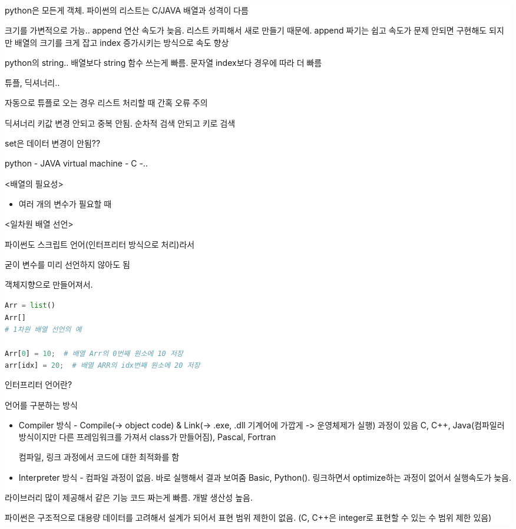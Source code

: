 

python은 모든게 객체. 파이썬의 리스트는 C/JAVA 배열과 성격이 다름

크기를 가변적으로 가능.. append 연산 속도가 늦음. 리스트 카피해서 새로 만들기 때문에. append 짜기는 쉽고 속도가 문제 안되면 구현해도 되지만 배열의 크기를 크게 잡고 index 증가시키는 방식으로 속도 향상



python의 string.. 배열보다 string 함수 쓰는게 빠름. 문자열 index보다 경우에 따라 더 빠름



튜플, 딕셔너리.. 

자동으로 튜플로 오는 경우 리스트 처리할 때 간혹 오류 주의

딕셔너리 키값 변경 안되고 중복 안됨. 순차적 검색 안되고 키로 검색

set은 데이터 변경이 안됨??



python - JAVA virtual machine - C -.. 



<배열의 필요성>

* 여러 개의 변수가 필요할 때



<일차원 배열 선언>

파이썬도 스크립트 언어(인터프리터 방식으로 처리)라서

굳이 변수를 미리 선언하지 않아도 됨

객체지향으로 만들어져서. 

```python
Arr = list()
Arr[]
# 1차원 배열 선언의 예

Arr[0] = 10;  # 배열 Arr의 0번째 원소에 10 저장
arr[idx] = 20;  # 배열 ARR의 idx번째 원소에 20 저장
```



인터프리터 언어란?

언어를 구분하는 방식 

- Compiler 방식 - Compile(-> object code) & Link(-> .exe, .dll 기계어에 가깝게 -> 운영체제가 실행) 과정이 있음 C, C++, Java(컴파일러 방식이지만 다른 프레임워크를 가져서 class가 만들어짐), Pascal, Fortran

  컴파일, 링크 과정에서 코드에 대한 최적화를 함

-  Interpreter 방식 - 컴파일 과정이 없음. 바로 실행해서 결과 보여줌 Basic, Python(). 링크하면서 optimize하는 과정이 없어서 실행속도가 늦음.

  라이브러리 많이 제공해서 같은 기능 코드 짜는게 빠름. 개발 생산성 높음.

  파이썬은 구조적으로 대용량 데이터를 고려해서 설계가 되어서 표현 범위 제한이 없음. (C, C++은 integer로 표현할 수 있는 수 범위 제한 있음)

  
